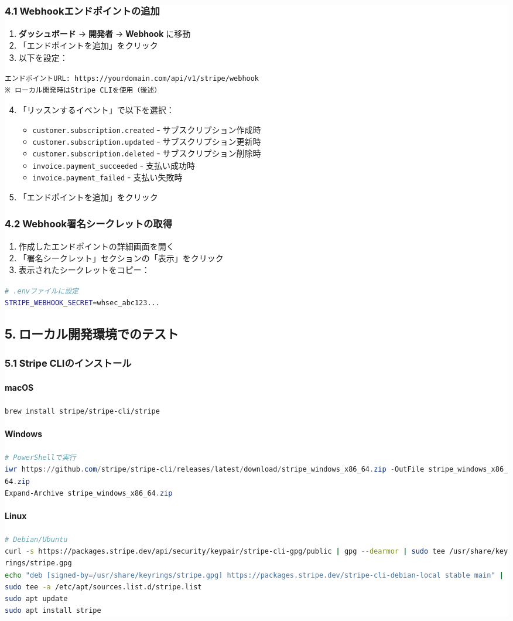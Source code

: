 ### 4.1 Webhookエンドポイントの追加

1. **ダッシュボード** → **開発者** → **Webhook** に移動
2. 「エンドポイントを追加」をクリック
3. 以下を設定：

```
エンドポイントURL: https://yourdomain.com/api/v1/stripe/webhook
※ ローカル開発時はStripe CLIを使用（後述）
```

4. 「リッスンするイベント」で以下を選択：
   - `customer.subscription.created` - サブスクリプション作成時
   - `customer.subscription.updated` - サブスクリプション更新時
   - `customer.subscription.deleted` - サブスクリプション削除時
   - `invoice.payment_succeeded` - 支払い成功時
   - `invoice.payment_failed` - 支払い失敗時

5. 「エンドポイントを追加」をクリック

### 4.2 Webhook署名シークレットの取得

1. 作成したエンドポイントの詳細画面を開く
2. 「署名シークレット」セクションの「表示」をクリック
3. 表示されたシークレットをコピー：

```bash
# .envファイルに設定
STRIPE_WEBHOOK_SECRET=whsec_abc123...
```

## 5. ローカル開発環境でのテスト

### 5.1 Stripe CLIのインストール

#### macOS
```bash
brew install stripe/stripe-cli/stripe
```

#### Windows
```powershell
# PowerShellで実行
iwr https://github.com/stripe/stripe-cli/releases/latest/download/stripe_windows_x86_64.zip -OutFile stripe_windows_x86_64.zip
Expand-Archive stripe_windows_x86_64.zip
```

#### Linux
```bash
# Debian/Ubuntu
curl -s https://packages.stripe.dev/api/security/keypair/stripe-cli-gpg/public | gpg --dearmor | sudo tee /usr/share/keyrings/stripe.gpg
echo "deb [signed-by=/usr/share/keyrings/stripe.gpg] https://packages.stripe.dev/stripe-cli-debian-local stable main" | sudo tee -a /etc/apt/sources.list.d/stripe.list
sudo apt update
sudo apt install stripe
```
